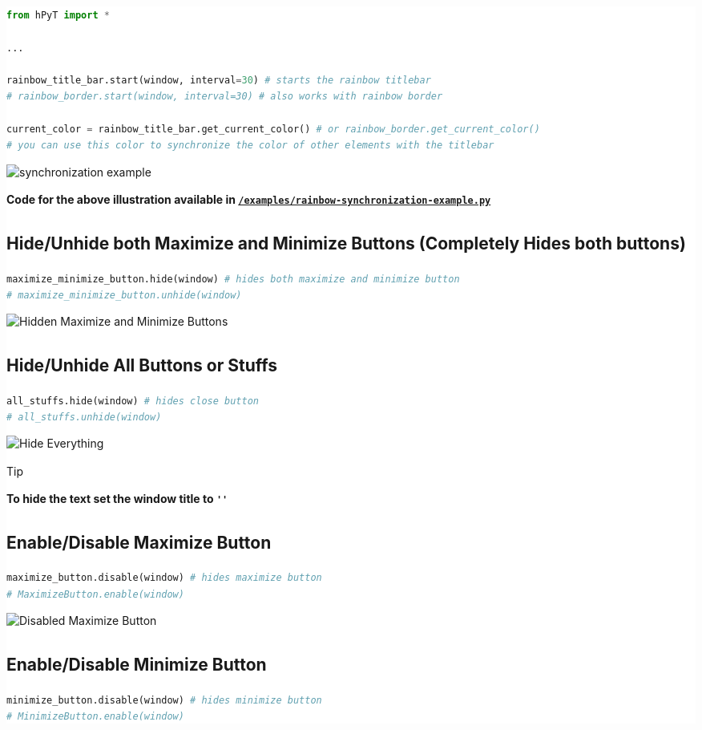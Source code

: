 ```python
from hPyT import *

...

rainbow_title_bar.start(window, interval=30) # starts the rainbow titlebar
# rainbow_border.start(window, interval=30) # also works with rainbow border

current_color = rainbow_title_bar.get_current_color() # or rainbow_border.get_current_color()
# you can use this color to synchronize the color of other elements with the titlebar
```

![synchronization example](https://raw.githubusercontent.com/zingzy/hPyT/main/.github/assets/synchronization-example.gif)


**Code for the above illustration available in [`/examples/rainbow-synchronization-example.py`](https://github.com/Zingzy/hPyT/blob/main/examples/rainbow-synchronization-example.py)**


## Hide/Unhide both Maximize and Minimize Buttons (Completely Hides both buttons)

```python
maximize_minimize_button.hide(window) # hides both maximize and minimize button
# maximize_minimize_button.unhide(window)
```

![Hidden Maximize and Minimize Buttons](https://raw.githubusercontent.com/zingzy/hPyT/main/.github/assets/maximize_minimize.png)

## Hide/Unhide All Buttons or Stuffs

```python
all_stuffs.hide(window) # hides close button
# all_stuffs.unhide(window)
```

![Hide Everything](https://raw.githubusercontent.com/zingzy/hPyT/main/.github/assets/all_stuffs.png)

> [!TIP]
> **To hide the text set the window title to `''`**

## Enable/Disable Maximize Button

```python
maximize_button.disable(window) # hides maximize button
# MaximizeButton.enable(window)
```

![Disabled Maximize Button](https://raw.githubusercontent.com/zingzy/hPyT/main/.github/assets/maximize.png)

## Enable/Disable Minimize Button

```python
minimize_button.disable(window) # hides minimize button
# MinimizeButton.enable(window)
```
